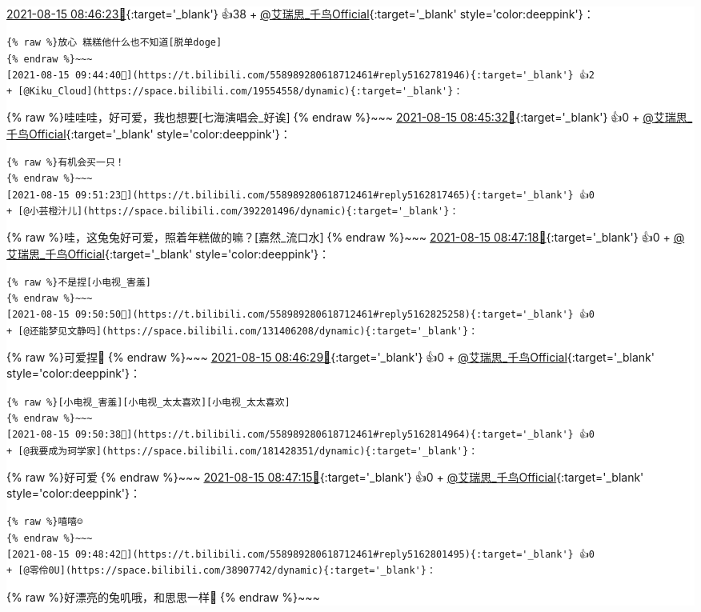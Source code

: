 [2021-08-15 08:46:23🔗](https://t.bilibili.com/558989280618712461#reply5162453262){:target='_blank'} 👍38
    + [@艾瑞思_千鸟Official](https://space.bilibili.com/1090010845/dynamic){:target='_blank' style='color:deeppink'}：
~~~
{% raw %}放心 糕糕他什么也不知道[脱单doge]
{% endraw %}~~~
[2021-08-15 09:44:40🔗](https://t.bilibili.com/558989280618712461#reply5162781946){:target='_blank'} 👍2
+ [@Kiku_Cloud](https://space.bilibili.com/19554558/dynamic){:target='_blank'}：
~~~
{% raw %}哇哇哇，好可爱，我也想要[七海演唱会_好诶]
{% endraw %}~~~
[2021-08-15 08:45:32🔗](https://t.bilibili.com/558989280618712461#reply5162455025){:target='_blank'} 👍0
    + [@艾瑞思_千鸟Official](https://space.bilibili.com/1090010845/dynamic){:target='_blank' style='color:deeppink'}：
~~~
{% raw %}有机会买一只！
{% endraw %}~~~
[2021-08-15 09:51:23🔗](https://t.bilibili.com/558989280618712461#reply5162817465){:target='_blank'} 👍0
+ [@小芸橙汁儿](https://space.bilibili.com/392201496/dynamic){:target='_blank'}：
~~~
{% raw %}哇，这兔兔好可爱，照着年糕做的嘛？[嘉然_流口水]
{% endraw %}~~~
[2021-08-15 08:47:18🔗](https://t.bilibili.com/558989280618712461#reply5162457868){:target='_blank'} 👍0
    + [@艾瑞思_千鸟Official](https://space.bilibili.com/1090010845/dynamic){:target='_blank' style='color:deeppink'}：
~~~
{% raw %}不是捏[小电视_害羞]
{% endraw %}~~~
[2021-08-15 09:50:50🔗](https://t.bilibili.com/558989280618712461#reply5162825258){:target='_blank'} 👍0
+ [@还能梦见文静吗](https://space.bilibili.com/131406208/dynamic){:target='_blank'}：
~~~
{% raw %}可爱捏🥰
{% endraw %}~~~
[2021-08-15 08:46:29🔗](https://t.bilibili.com/558989280618712461#reply5162460035){:target='_blank'} 👍0
    + [@艾瑞思_千鸟Official](https://space.bilibili.com/1090010845/dynamic){:target='_blank' style='color:deeppink'}：
~~~
{% raw %}[小电视_害羞][小电视_太太喜欢][小电视_太太喜欢]
{% endraw %}~~~
[2021-08-15 09:50:38🔗](https://t.bilibili.com/558989280618712461#reply5162814964){:target='_blank'} 👍0
+ [@我要成为珂学家](https://space.bilibili.com/181428351/dynamic){:target='_blank'}：
~~~
{% raw %}好可爱
{% endraw %}~~~
[2021-08-15 08:47:15🔗](https://t.bilibili.com/558989280618712461#reply5162461176){:target='_blank'} 👍0
    + [@艾瑞思_千鸟Official](https://space.bilibili.com/1090010845/dynamic){:target='_blank' style='color:deeppink'}：
~~~
{% raw %}嘻嘻☺️
{% endraw %}~~~
[2021-08-15 09:48:42🔗](https://t.bilibili.com/558989280618712461#reply5162801495){:target='_blank'} 👍0
+ [@零伶0U](https://space.bilibili.com/38907742/dynamic){:target='_blank'}：
~~~
{% raw %}好漂亮的兔叽哦，和思思一样🥰
{% endraw %}~~~